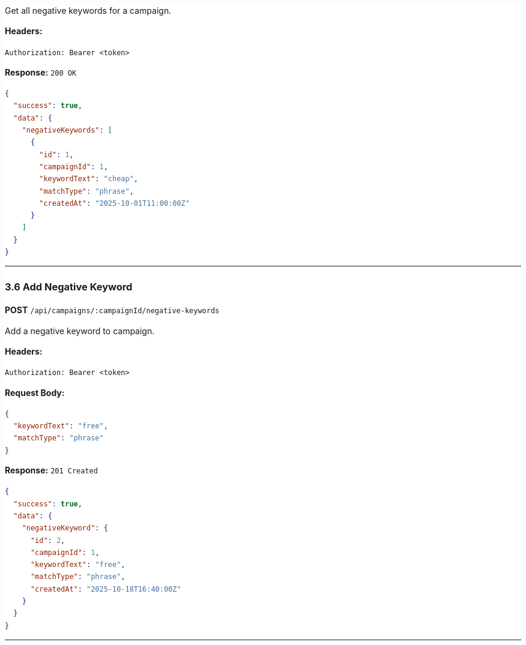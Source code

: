 Get all negative keywords for a campaign.

**Headers:**
```
Authorization: Bearer <token>
```

**Response:** `200 OK`
```json
{
  "success": true,
  "data": {
    "negativeKeywords": [
      {
        "id": 1,
        "campaignId": 1,
        "keywordText": "cheap",
        "matchType": "phrase",
        "createdAt": "2025-10-01T11:00:00Z"
      }
    ]
  }
}
```

---

### 3.6 Add Negative Keyword
**POST** `/api/campaigns/:campaignId/negative-keywords`

Add a negative keyword to campaign.

**Headers:**
```
Authorization: Bearer <token>
```

**Request Body:**
```json
{
  "keywordText": "free",
  "matchType": "phrase"
}
```

**Response:** `201 Created`
```json
{
  "success": true,
  "data": {
    "negativeKeyword": {
      "id": 2,
      "campaignId": 1,
      "keywordText": "free",
      "matchType": "phrase",
      "createdAt": "2025-10-18T16:40:00Z"
    }
  }
}
```

---